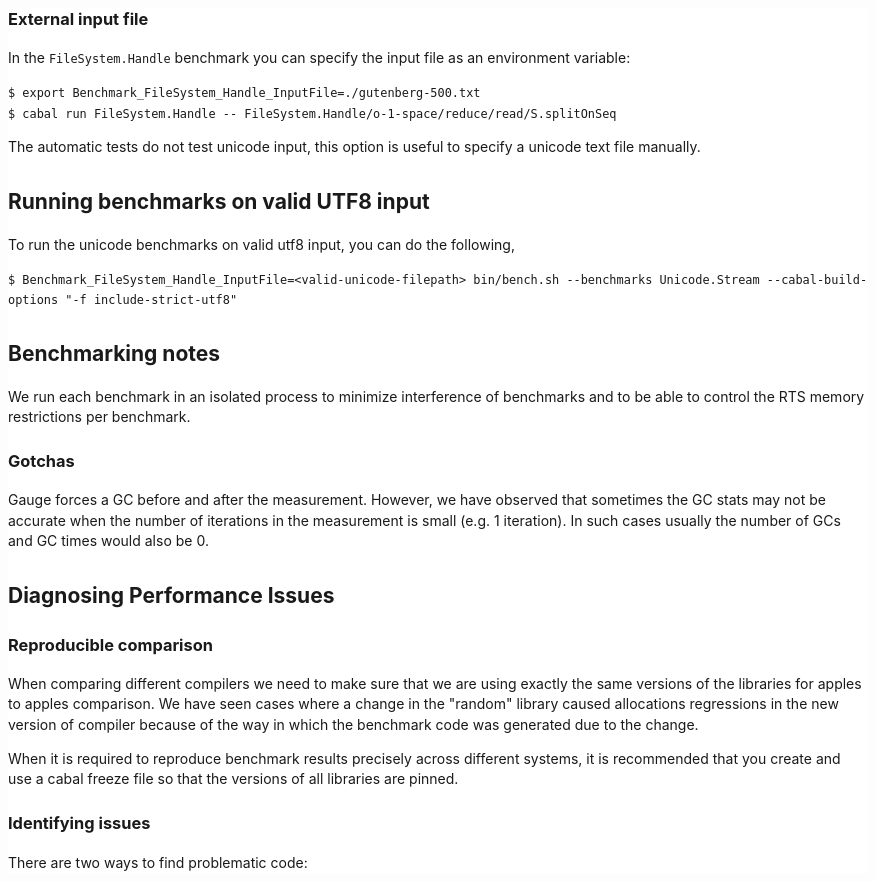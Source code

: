 ### External input file

In the `FileSystem.Handle` benchmark you can specify the input file as an
environment variable:

```
$ export Benchmark_FileSystem_Handle_InputFile=./gutenberg-500.txt
$ cabal run FileSystem.Handle -- FileSystem.Handle/o-1-space/reduce/read/S.splitOnSeq
```

The automatic tests do not test unicode input, this option is useful to specify
a unicode text file manually.

## Running benchmarks on valid UTF8 input

To run the unicode benchmarks on valid utf8 input, you can do the following,

```
$ Benchmark_FileSystem_Handle_InputFile=<valid-unicode-filepath> bin/bench.sh --benchmarks Unicode.Stream --cabal-build-options "-f include-strict-utf8"
```

## Benchmarking notes

We run each benchmark in an isolated process to minimize interference
of benchmarks and to be able to control the RTS memory restrictions per
benchmark.

### Gotchas

Gauge forces a GC before and after the measurement. However, we have observed
that sometimes the GC stats may not be accurate when the number of iterations
in the measurement is small (e.g. 1 iteration).  In such cases usually the
number of GCs and GC times would also be 0.

## Diagnosing Performance Issues

### Reproducible comparison

When comparing different compilers we need to make sure that we are
using exactly the same versions of the libraries for apples to apples
comparison. We have seen cases where a change in the "random" library
caused allocations regressions in the new version of compiler because of
the way in which the benchmark code was generated due to the change.

When it is required to reproduce benchmark results precisely across
different systems, it is recommended that you create and use a cabal
freeze file so that the versions of all libraries are pinned.

### Identifying issues

There are two ways to find problematic code:
